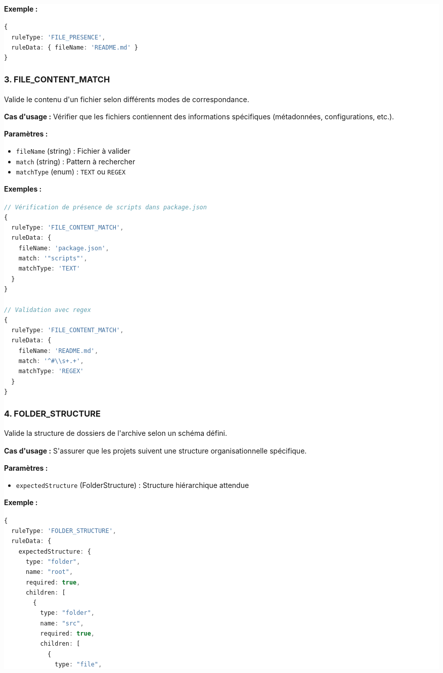 **Exemple :**
```typescript
{
  ruleType: 'FILE_PRESENCE',
  ruleData: { fileName: 'README.md' }
}
```

### 3. FILE_CONTENT_MATCH
Valide le contenu d'un fichier selon différents modes de correspondance.

**Cas d'usage :** Vérifier que les fichiers contiennent des informations spécifiques (métadonnées, configurations, etc.).

**Paramètres :**
- `fileName` (string) : Fichier à valider
- `match` (string) : Pattern à rechercher
- `matchType` (enum) : `TEXT` ou `REGEX`

**Exemples :**
```typescript
// Vérification de présence de scripts dans package.json
{
  ruleType: 'FILE_CONTENT_MATCH',
  ruleData: {
    fileName: 'package.json',
    match: '"scripts"',
    matchType: 'TEXT'
  }
}

// Validation avec regex
{
  ruleType: 'FILE_CONTENT_MATCH',
  ruleData: {
    fileName: 'README.md',
    match: '^#\\s+.+',
    matchType: 'REGEX'
  }
}
```

### 4. FOLDER_STRUCTURE
Valide la structure de dossiers de l'archive selon un schéma défini.

**Cas d'usage :** S'assurer que les projets suivent une structure organisationnelle spécifique.

**Paramètres :**
- `expectedStructure` (FolderStructure) : Structure hiérarchique attendue

**Exemple :**
```typescript
{
  ruleType: 'FOLDER_STRUCTURE',
  ruleData: {
    expectedStructure: {
      type: "folder",
      name: "root",
      required: true,
      children: [
        {
          type: "folder",
          name: "src",
          required: true,
          children: [
            {
              type: "file",
```